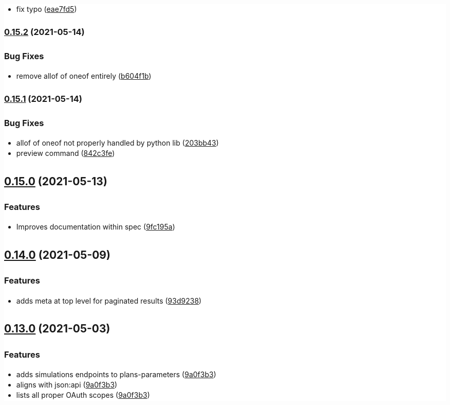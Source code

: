 * fix typo ([eae7fd5](https://www.github.com/Toaztr/specs/commit/eae7fd57134b2684e8ebb2bc1516f9b1dd3aacb3))

### [0.15.2](https://www.github.com/Toaztr/specs/compare/v0.15.1...v0.15.2) (2021-05-14)


### Bug Fixes

* remove allof of oneof entirely ([b604f1b](https://www.github.com/Toaztr/specs/commit/b604f1b5cc7169a998d8c7d9929305614819bd9a))

### [0.15.1](https://www.github.com/Toaztr/specs/compare/v0.15.0...v0.15.1) (2021-05-14)


### Bug Fixes

* allof of oneof not properly handled by python lib ([203bb43](https://www.github.com/Toaztr/specs/commit/203bb4334a70b34f9076d3f287401c2842affce6))
* preview command ([842c3fe](https://www.github.com/Toaztr/specs/commit/842c3fe351ea0edc15f2a041fa27d68ee4e7d310))

## [0.15.0](https://www.github.com/Toaztr/specs/compare/v0.14.0...v0.15.0) (2021-05-13)


### Features

* Improves documentation within spec ([9fc195a](https://www.github.com/Toaztr/specs/commit/9fc195adcead60fc1c0c6ed1dd205101976f1597))

## [0.14.0](https://www.github.com/Toaztr/specs/compare/v0.13.0...v0.14.0) (2021-05-09)


### Features

* adds meta at top level for paginated results ([93d9238](https://www.github.com/Toaztr/specs/commit/93d92382af05eede9e116cfa8e0216bce805ff69))

## [0.13.0](https://www.github.com/Toaztr/specs/compare/v0.12.0...v0.13.0) (2021-05-03)


### Features

* adds simulations endpoints to plans-parameters ([9a0f3b3](https://www.github.com/Toaztr/specs/commit/9a0f3b31bd144fe364f5b7c17f961097898d1741))
* aligns with json:api ([9a0f3b3](https://www.github.com/Toaztr/specs/commit/9a0f3b31bd144fe364f5b7c17f961097898d1741))
* lists all proper OAuth scopes ([9a0f3b3](https://www.github.com/Toaztr/specs/commit/9a0f3b31bd144fe364f5b7c17f961097898d1741))
